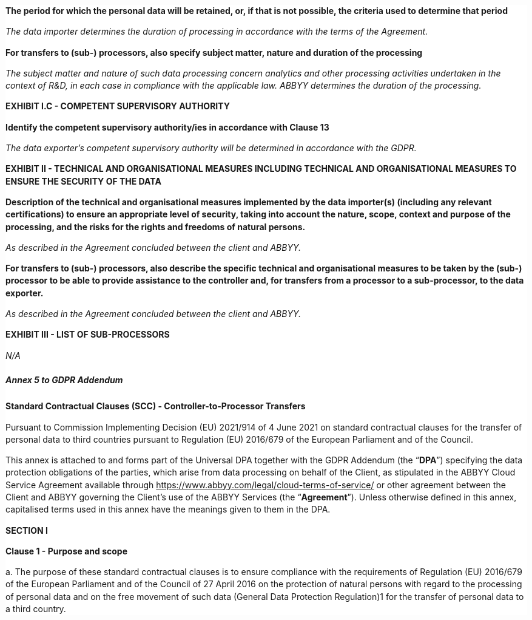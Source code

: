 **The period for which the personal data will be retained, or, if that is not possible, the criteria used to determine that period**

_The data importer determines the duration of processing in accordance with the terms of the Agreement._

**For transfers to (sub-) processors, also specify subject matter, nature and duration of the processing**

_The subject matter and nature of such data processing concern analytics and other processing activities undertaken in the context of R&D, in each case in compliance with the applicable law. ABBYY determines the duration of the processing._ 

**EXHIBIT I.C - COMPETENT SUPERVISORY AUTHORITY**

**Identify the competent supervisory authority/ies in accordance with Clause 13**

_The data exporter’s competent supervisory authority will be determined in accordance with the GDPR._ 

**EXHIBIT II - TECHNICAL AND ORGANISATIONAL MEASURES INCLUDING TECHNICAL AND ORGANISATIONAL MEASURES TO ENSURE THE SECURITY OF THE DATA**

**Description of the technical and organisational measures implemented by the data importer(s) (including any relevant certifications) to ensure an appropriate level of security, taking into account the nature, scope, context and purpose of the processing, and the risks for the rights and freedoms of natural persons.**

_As described in the Agreement concluded between the client and ABBYY._

**For transfers to (sub-) processors, also describe the specific technical and organisational measures to be taken by the (sub-) processor to be able to provide assistance to the controller and, for transfers from a processor to a sub-processor, to the data exporter.**

_As described in the Agreement concluded between the client and ABBYY._

**EXHIBIT III - LIST OF SUB-PROCESSORS**

_N/A_

##### Annex 5 to GDPR Addendum

**Standard Contractual Clauses (SCC) - Controller-to-Processor Transfers** 

Pursuant to Commission Implementing Decision (EU) 2021/914 of 4 June 2021 on standard contractual clauses for the transfer of personal data to third countries pursuant to Regulation (EU) 2016/679 of the European Parliament and of the Council.

This annex is attached to and forms part of the Universal DPA together with the GDPR Addendum (the “**DPA**”) specifying the data protection obligations of the parties, which arise from data processing on behalf of the Client, as stipulated in the ABBYY Cloud Service Agreement available through <https://www.abbyy.com/legal/cloud-terms-of-service/> or other agreement between the Client and ABBYY governing the Client’s use of the ABBYY Services (the “**Agreement**”). Unless otherwise defined in this annex, capitalised terms used in this annex have the meanings given to them in the DPA. 

**SECTION I** 

**Clause 1 - Purpose and scope**

a. The purpose of these standard contractual clauses is to ensure compliance with the requirements of Regulation (EU) 2016/679 of the European Parliament and of the Council of 27 April 2016 on the protection of natural persons with regard to the processing of personal data and on the free movement of such data (General Data Protection Regulation)1 for the transfer of personal data to a third country. 
